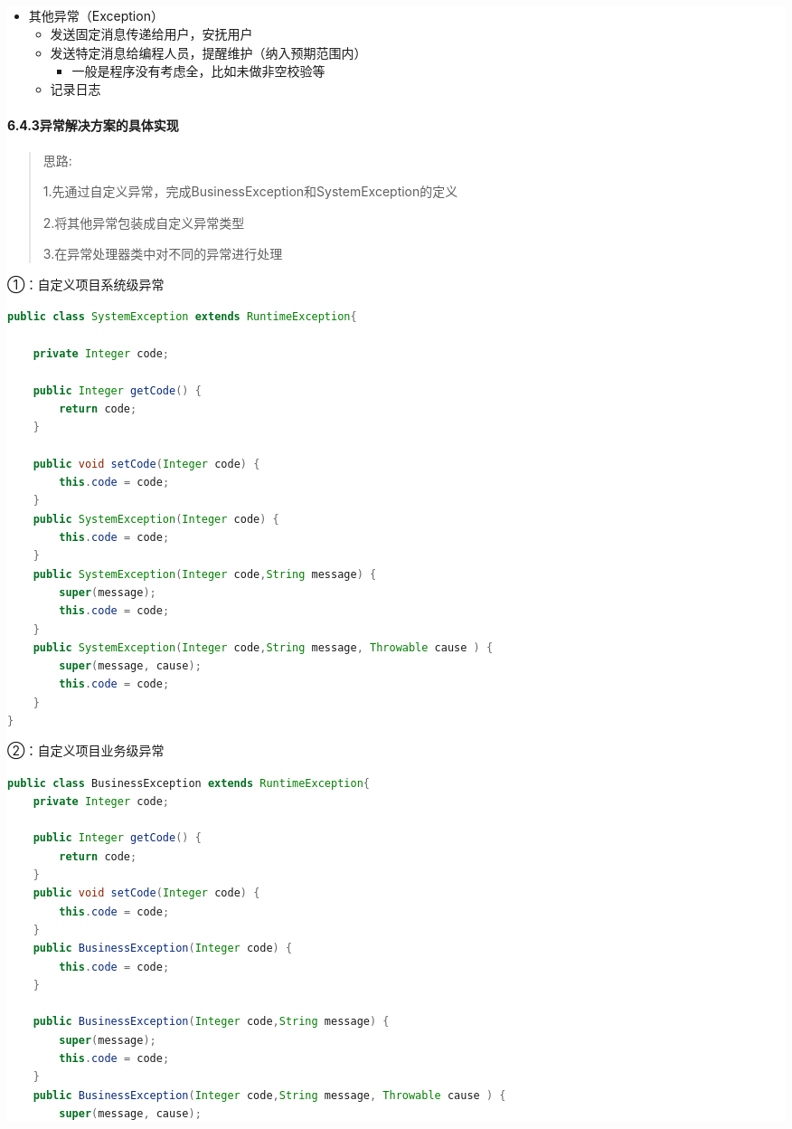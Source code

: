 - 其他异常（Exception）
  - 发送固定消息传递给用户，安抚用户
  - 发送特定消息给编程人员，提醒维护（纳入预期范围内）
    - 一般是程序没有考虑全，比如未做非空校验等
  - 记录日志

#### 6.4.3**异常解决方案的具体实现**

> 思路:
>
> 1.先通过自定义异常，完成BusinessException和SystemException的定义
>
> 2.将其他异常包装成自定义异常类型
>
> 3.在异常处理器类中对不同的异常进行处理

①：自定义项目系统级异常

```java
public class SystemException extends RuntimeException{

    private Integer code;

    public Integer getCode() {
        return code;
    }

    public void setCode(Integer code) {
        this.code = code;
    }
    public SystemException(Integer code) {
        this.code = code;
    }
    public SystemException(Integer code,String message) {
        super(message);
        this.code = code;
    }
    public SystemException(Integer code,String message, Throwable cause ) {
        super(message, cause);
        this.code = code;
    }
}
```

②：自定义项目业务级异常

```java
public class BusinessException extends RuntimeException{
    private Integer code;

    public Integer getCode() {
        return code;
    }
    public void setCode(Integer code) {
        this.code = code;
    }
    public BusinessException(Integer code) {
        this.code = code;
    }

    public BusinessException(Integer code,String message) {
        super(message);
        this.code = code;
    }
    public BusinessException(Integer code,String message, Throwable cause ) {
        super(message, cause);
```